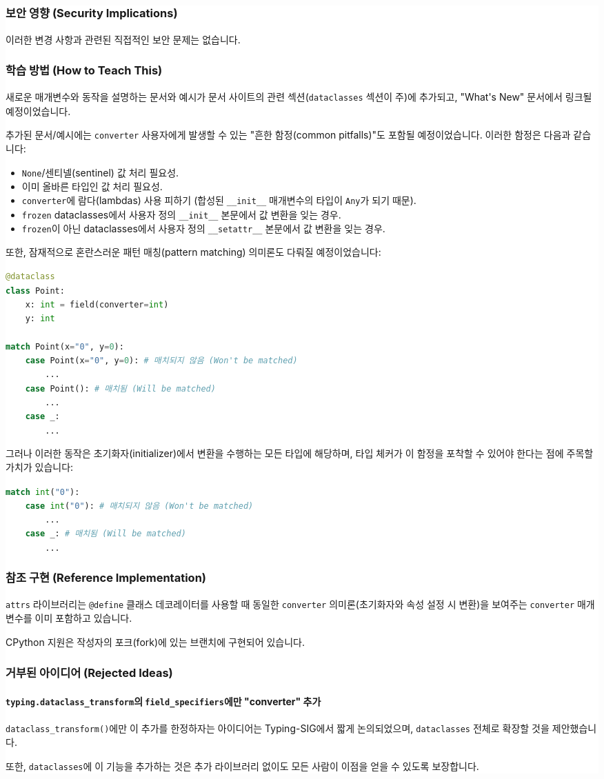 ### 보안 영향 (Security Implications)
이러한 변경 사항과 관련된 직접적인 보안 문제는 없습니다.

### 학습 방법 (How to Teach This)
새로운 매개변수와 동작을 설명하는 문서와 예시가 문서 사이트의 관련 섹션(`dataclasses` 섹션이 주)에 추가되고, "What's New" 문서에서 링크될 예정이었습니다.

추가된 문서/예시에는 `converter` 사용자에게 발생할 수 있는 "흔한 함정(common pitfalls)"도 포함될 예정이었습니다. 이러한 함정은 다음과 같습니다:
*   `None`/센티넬(sentinel) 값 처리 필요성.
*   이미 올바른 타입인 값 처리 필요성.
*   `converter`에 람다(lambdas) 사용 피하기 (합성된 `__init__` 매개변수의 타입이 `Any`가 되기 때문).
*   `frozen` dataclasses에서 사용자 정의 `__init__` 본문에서 값 변환을 잊는 경우.
*   `frozen`이 아닌 dataclasses에서 사용자 정의 `__setattr__` 본문에서 값 변환을 잊는 경우.

또한, 잠재적으로 혼란스러운 패턴 매칭(pattern matching) 의미론도 다뤄질 예정이었습니다:

```python
@dataclass
class Point:
    x: int = field(converter=int)
    y: int

match Point(x="0", y=0):
    case Point(x="0", y=0): # 매치되지 않음 (Won't be matched)
        ...
    case Point(): # 매치됨 (Will be matched)
        ...
    case _:
        ...
```

그러나 이러한 동작은 초기화자(initializer)에서 변환을 수행하는 모든 타입에 해당하며, 타입 체커가 이 함정을 포착할 수 있어야 한다는 점에 주목할 가치가 있습니다:

```python
match int("0"):
    case int("0"): # 매치되지 않음 (Won't be matched)
        ...
    case _: # 매치됨 (Will be matched)
        ...
```

### 참조 구현 (Reference Implementation)
`attrs` 라이브러리는 `@define` 클래스 데코레이터를 사용할 때 동일한 `converter` 의미론(초기화자와 속성 설정 시 변환)을 보여주는 `converter` 매개변수를 이미 포함하고 있습니다.

CPython 지원은 작성자의 포크(fork)에 있는 브랜치에 구현되어 있습니다.

### 거부된 아이디어 (Rejected Ideas)

#### `typing.dataclass_transform`의 `field_specifiers`에만 "converter" 추가
`dataclass_transform()`에만 이 추가를 한정하자는 아이디어는 Typing-SIG에서 짧게 논의되었으며, `dataclasses` 전체로 확장할 것을 제안했습니다.

또한, `dataclasses`에 이 기능을 추가하는 것은 추가 라이브러리 없이도 모든 사람이 이점을 얻을 수 있도록 보장합니다.
